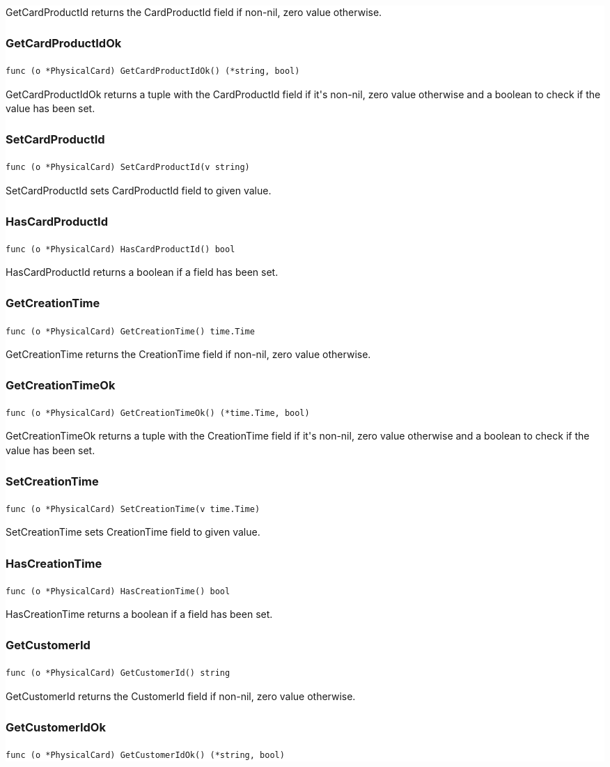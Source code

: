 GetCardProductId returns the CardProductId field if non-nil, zero value otherwise.

### GetCardProductIdOk

`func (o *PhysicalCard) GetCardProductIdOk() (*string, bool)`

GetCardProductIdOk returns a tuple with the CardProductId field if it's non-nil, zero value otherwise
and a boolean to check if the value has been set.

### SetCardProductId

`func (o *PhysicalCard) SetCardProductId(v string)`

SetCardProductId sets CardProductId field to given value.

### HasCardProductId

`func (o *PhysicalCard) HasCardProductId() bool`

HasCardProductId returns a boolean if a field has been set.

### GetCreationTime

`func (o *PhysicalCard) GetCreationTime() time.Time`

GetCreationTime returns the CreationTime field if non-nil, zero value otherwise.

### GetCreationTimeOk

`func (o *PhysicalCard) GetCreationTimeOk() (*time.Time, bool)`

GetCreationTimeOk returns a tuple with the CreationTime field if it's non-nil, zero value otherwise
and a boolean to check if the value has been set.

### SetCreationTime

`func (o *PhysicalCard) SetCreationTime(v time.Time)`

SetCreationTime sets CreationTime field to given value.

### HasCreationTime

`func (o *PhysicalCard) HasCreationTime() bool`

HasCreationTime returns a boolean if a field has been set.

### GetCustomerId

`func (o *PhysicalCard) GetCustomerId() string`

GetCustomerId returns the CustomerId field if non-nil, zero value otherwise.

### GetCustomerIdOk

`func (o *PhysicalCard) GetCustomerIdOk() (*string, bool)`
